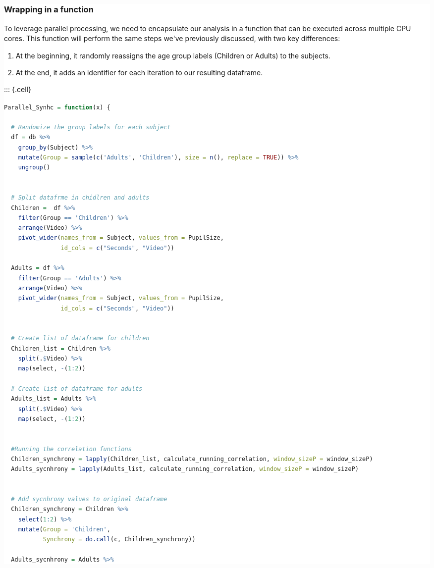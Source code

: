 
### Wrapping in a function

To leverage parallel processing, we need to encapsulate our analysis in a function that can be executed across multiple CPU cores. This function will perform the same steps we've previously discussed, with two key differences:

1.  At the beginning, it randomly reassigns the age group labels (Children or Adults) to the subjects.

2.  At the end, it adds an identifier for each iteration to our resulting dataframe.






::: {.cell}

```{.r .cell-code}
Parallel_Synhc = function(x) {
  
  # Randomize the group labels for each subject
  df = db %>%
    group_by(Subject) %>%
    mutate(Group = sample(c('Adults', 'Children'), size = n(), replace = TRUE)) %>%
    ungroup()
  
  
  # Split datafrme in chidlren and adults
  Children =  df %>%
    filter(Group == 'Children') %>% 
    arrange(Video) %>% 
    pivot_wider(names_from = Subject, values_from = PupilSize,
                id_cols = c("Seconds", "Video")) 
  
  Adults = df %>% 
    filter(Group == 'Adults') %>% 
    arrange(Video) %>% 
    pivot_wider(names_from = Subject, values_from = PupilSize,
                id_cols = c("Seconds", "Video")) 
  
  
  # Create list of dataframe for children
  Children_list = Children %>%
    split(.$Video) %>% 
    map(select, -(1:2))
    
  # Create list of dataframe for adults
  Adults_list = Adults %>%
    split(.$Video) %>% 
    map(select, -(1:2))
  
  
  #Running the correlation functions
  Children_synchrony = lapply(Children_list, calculate_running_correlation, window_sizeP = window_sizeP)
  Adults_sycnhrony = lapply(Adults_list, calculate_running_correlation, window_sizeP = window_sizeP)

    
  # Add sycnhrony values to original dataframe
  Children_synchrony = Children %>% 
    select(1:2) %>%
    mutate(Group = 'Children',
           Synchrony = do.call(c, Children_synchrony))
  
  Adults_sycnhrony = Adults %>% 
```
